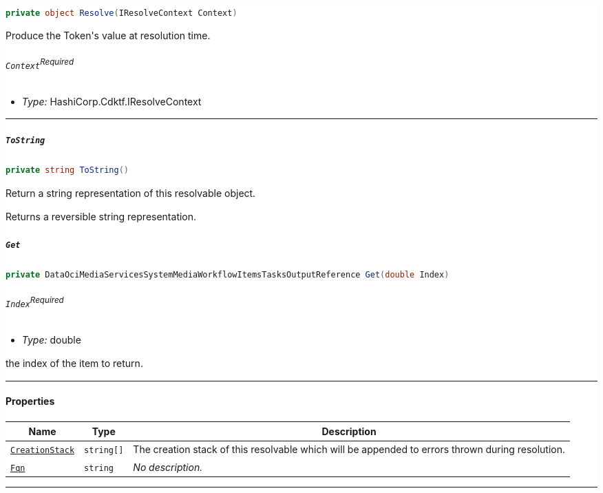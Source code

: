 ```csharp
private object Resolve(IResolveContext Context)
```

Produce the Token's value at resolution time.

###### `Context`<sup>Required</sup> <a name="Context" id="rhizo-co-terraform-provider-oci.dataOciMediaServicesSystemMediaWorkflow.DataOciMediaServicesSystemMediaWorkflowItemsTasksList.resolve.parameter._context"></a>

- *Type:* HashiCorp.Cdktf.IResolveContext

---

##### `ToString` <a name="ToString" id="rhizo-co-terraform-provider-oci.dataOciMediaServicesSystemMediaWorkflow.DataOciMediaServicesSystemMediaWorkflowItemsTasksList.toString"></a>

```csharp
private string ToString()
```

Return a string representation of this resolvable object.

Returns a reversible string representation.

##### `Get` <a name="Get" id="rhizo-co-terraform-provider-oci.dataOciMediaServicesSystemMediaWorkflow.DataOciMediaServicesSystemMediaWorkflowItemsTasksList.get"></a>

```csharp
private DataOciMediaServicesSystemMediaWorkflowItemsTasksOutputReference Get(double Index)
```

###### `Index`<sup>Required</sup> <a name="Index" id="rhizo-co-terraform-provider-oci.dataOciMediaServicesSystemMediaWorkflow.DataOciMediaServicesSystemMediaWorkflowItemsTasksList.get.parameter.index"></a>

- *Type:* double

the index of the item to return.

---


#### Properties <a name="Properties" id="Properties"></a>

| **Name** | **Type** | **Description** |
| --- | --- | --- |
| <code><a href="#rhizo-co-terraform-provider-oci.dataOciMediaServicesSystemMediaWorkflow.DataOciMediaServicesSystemMediaWorkflowItemsTasksList.property.creationStack">CreationStack</a></code> | <code>string[]</code> | The creation stack of this resolvable which will be appended to errors thrown during resolution. |
| <code><a href="#rhizo-co-terraform-provider-oci.dataOciMediaServicesSystemMediaWorkflow.DataOciMediaServicesSystemMediaWorkflowItemsTasksList.property.fqn">Fqn</a></code> | <code>string</code> | *No description.* |

---
